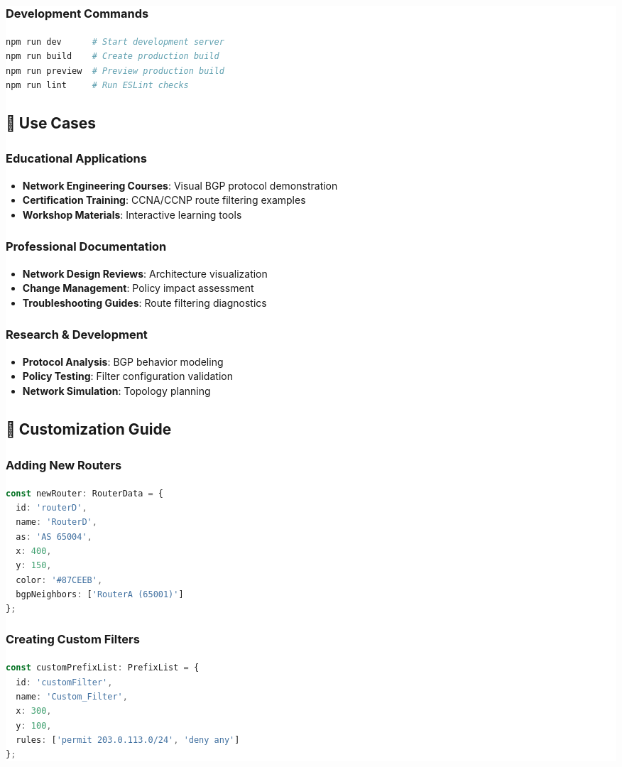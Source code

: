 ### Development Commands
```bash
npm run dev      # Start development server
npm run build    # Create production build
npm run preview  # Preview production build
npm run lint     # Run ESLint checks
```

## 🎯 Use Cases

### Educational Applications
- **Network Engineering Courses**: Visual BGP protocol demonstration
- **Certification Training**: CCNA/CCNP route filtering examples
- **Workshop Materials**: Interactive learning tools

### Professional Documentation
- **Network Design Reviews**: Architecture visualization
- **Change Management**: Policy impact assessment
- **Troubleshooting Guides**: Route filtering diagnostics

### Research & Development
- **Protocol Analysis**: BGP behavior modeling
- **Policy Testing**: Filter configuration validation
- **Network Simulation**: Topology planning

## 🔧 Customization Guide

### Adding New Routers
```typescript
const newRouter: RouterData = {
  id: 'routerD',
  name: 'RouterD',
  as: 'AS 65004',
  x: 400,
  y: 150,
  color: '#87CEEB',
  bgpNeighbors: ['RouterA (65001)']
};
```

### Creating Custom Filters
```typescript
const customPrefixList: PrefixList = {
  id: 'customFilter',
  name: 'Custom_Filter',
  x: 300,
  y: 100,
  rules: ['permit 203.0.113.0/24', 'deny any']
};
```
